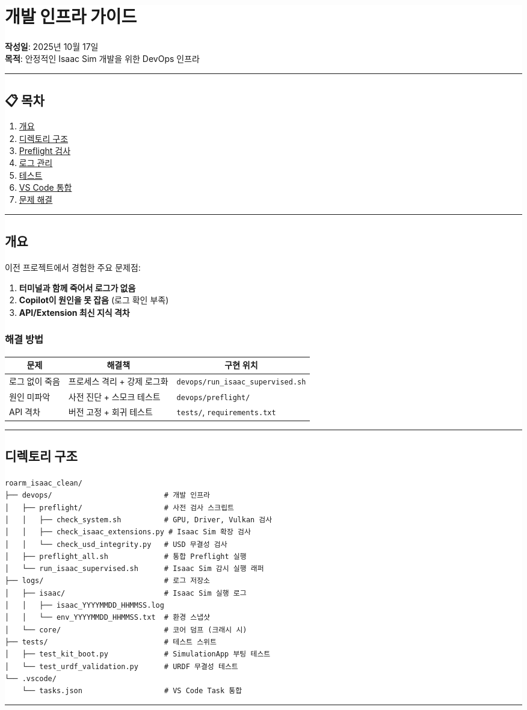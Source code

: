 # 개발 인프라 가이드

**작성일**: 2025년 10월 17일  
**목적**: 안정적인 Isaac Sim 개발을 위한 DevOps 인프라

---

## 📋 목차

1. [개요](#개요)
2. [디렉토리 구조](#디렉토리-구조)
3. [Preflight 검사](#preflight-검사)
4. [로그 관리](#로그-관리)
5. [테스트](#테스트)
6. [VS Code 통합](#vs-code-통합)
7. [문제 해결](#문제-해결)

---

## 개요

이전 프로젝트에서 경험한 주요 문제점:
1. **터미널과 함께 죽어서 로그가 없음**
2. **Copilot이 원인을 못 잡음** (로그 확인 부족)
3. **API/Extension 최신 지식 격차**

### 해결 방법

| 문제 | 해결책 | 구현 위치 |
|------|--------|-----------|
| 로그 없이 죽음 | 프로세스 격리 + 강제 로그화 | `devops/run_isaac_supervised.sh` |
| 원인 미파악 | 사전 진단 + 스모크 테스트 | `devops/preflight/` |
| API 격차 | 버전 고정 + 회귀 테스트 | `tests/`, `requirements.txt` |

---

## 디렉토리 구조

```
roarm_isaac_clean/
├── devops/                          # 개발 인프라
│   ├── preflight/                   # 사전 검사 스크립트
│   │   ├── check_system.sh          # GPU, Driver, Vulkan 검사
│   │   ├── check_isaac_extensions.py # Isaac Sim 확장 검사
│   │   └── check_usd_integrity.py   # USD 무결성 검사
│   ├── preflight_all.sh             # 통합 Preflight 실행
│   └── run_isaac_supervised.sh      # Isaac Sim 감시 실행 래퍼
├── logs/                            # 로그 저장소
│   ├── isaac/                       # Isaac Sim 실행 로그
│   │   ├── isaac_YYYYMMDD_HHMMSS.log
│   │   └── env_YYYYMMDD_HHMMSS.txt  # 환경 스냅샷
│   └── core/                        # 코어 덤프 (크래시 시)
├── tests/                           # 테스트 스위트
│   ├── test_kit_boot.py             # SimulationApp 부팅 테스트
│   └── test_urdf_validation.py      # URDF 무결성 테스트
└── .vscode/
    └── tasks.json                   # VS Code Task 통합
```

---
